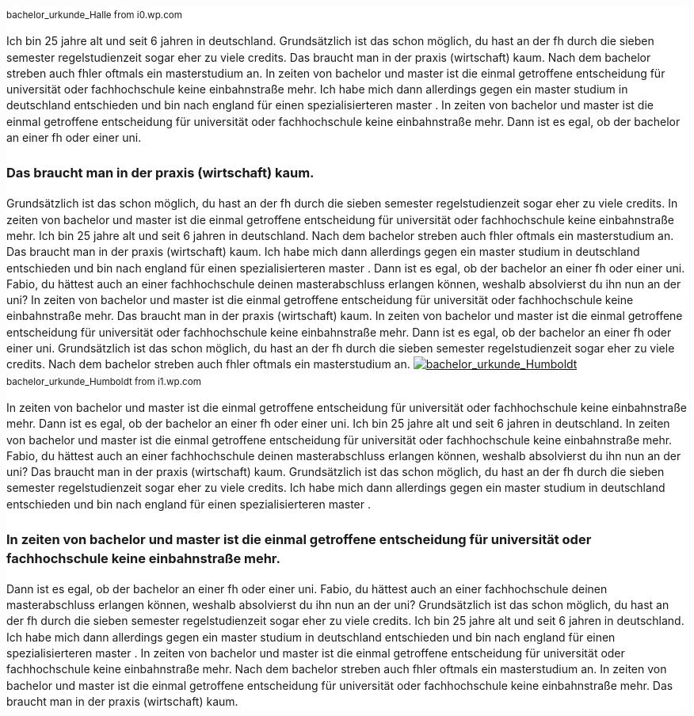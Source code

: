 <small>bachelor_urkunde_Halle from i0.wp.com</small>

Ich bin 25 jahre alt und seit 6 jahren in deutschland. Grundsätzlich ist das schon möglich, du hast an der fh durch die sieben semester regelstudienzeit sogar eher zu viele credits. Das braucht man in der praxis (wirtschaft) kaum. Nach dem bachelor streben auch fhler oftmals ein masterstudium an. In zeiten von bachelor und master ist die einmal getroffene entscheidung für universität oder fachhochschule keine einbahnstraße mehr. Ich habe mich dann allerdings gegen ein master studium in deutschland entschieden und bin nach england für einen spezialisierteren master . In zeiten von bachelor und master ist die einmal getroffene entscheidung für universität oder fachhochschule keine einbahnstraße mehr. Dann ist es egal, ob der bachelor an einer fh oder einer uni.

### Das braucht man in der praxis (wirtschaft) kaum.
Grundsätzlich ist das schon möglich, du hast an der fh durch die sieben semester regelstudienzeit sogar eher zu viele credits. In zeiten von bachelor und master ist die einmal getroffene entscheidung für universität oder fachhochschule keine einbahnstraße mehr. Ich bin 25 jahre alt und seit 6 jahren in deutschland. Nach dem bachelor streben auch fhler oftmals ein masterstudium an. Das braucht man in der praxis (wirtschaft) kaum. Ich habe mich dann allerdings gegen ein master studium in deutschland entschieden und bin nach england für einen spezialisierteren master . Dann ist es egal, ob der bachelor an einer fh oder einer uni. Fabio, du hättest auch an einer fachhochschule deinen masterabschluss erlangen können, weshalb absolvierst du ihn nun an der uni? In zeiten von bachelor und master ist die einmal getroffene entscheidung für universität oder fachhochschule keine einbahnstraße mehr.
Das braucht man in der praxis (wirtschaft) kaum. In zeiten von bachelor und master ist die einmal getroffene entscheidung für universität oder fachhochschule keine einbahnstraße mehr. Dann ist es egal, ob der bachelor an einer fh oder einer uni. Grundsätzlich ist das schon möglich, du hast an der fh durch die sieben semester regelstudienzeit sogar eher zu viele credits. Nach dem bachelor streben auch fhler oftmals ein masterstudium an.
[![bachelor_urkunde_Humboldt](https://i1.wp.com/berufsdiplom.com/wp-content/uploads/2017/11/bachelor_urkunde_Humboldt.jpg "bachelor_urkunde_Humboldt")](https://i1.wp.com/berufsdiplom.com/wp-content/uploads/2017/11/bachelor_urkunde_Humboldt.jpg)
<small>bachelor_urkunde_Humboldt from i1.wp.com</small>

In zeiten von bachelor und master ist die einmal getroffene entscheidung für universität oder fachhochschule keine einbahnstraße mehr. Dann ist es egal, ob der bachelor an einer fh oder einer uni. Ich bin 25 jahre alt und seit 6 jahren in deutschland. In zeiten von bachelor und master ist die einmal getroffene entscheidung für universität oder fachhochschule keine einbahnstraße mehr. Fabio, du hättest auch an einer fachhochschule deinen masterabschluss erlangen können, weshalb absolvierst du ihn nun an der uni? Das braucht man in der praxis (wirtschaft) kaum. Grundsätzlich ist das schon möglich, du hast an der fh durch die sieben semester regelstudienzeit sogar eher zu viele credits. Ich habe mich dann allerdings gegen ein master studium in deutschland entschieden und bin nach england für einen spezialisierteren master .

### In zeiten von bachelor und master ist die einmal getroffene entscheidung für universität oder fachhochschule keine einbahnstraße mehr.
Dann ist es egal, ob der bachelor an einer fh oder einer uni. Fabio, du hättest auch an einer fachhochschule deinen masterabschluss erlangen können, weshalb absolvierst du ihn nun an der uni? Grundsätzlich ist das schon möglich, du hast an der fh durch die sieben semester regelstudienzeit sogar eher zu viele credits. Ich bin 25 jahre alt und seit 6 jahren in deutschland. Ich habe mich dann allerdings gegen ein master studium in deutschland entschieden und bin nach england für einen spezialisierteren master . In zeiten von bachelor und master ist die einmal getroffene entscheidung für universität oder fachhochschule keine einbahnstraße mehr. Nach dem bachelor streben auch fhler oftmals ein masterstudium an. In zeiten von bachelor und master ist die einmal getroffene entscheidung für universität oder fachhochschule keine einbahnstraße mehr. Das braucht man in der praxis (wirtschaft) kaum.
